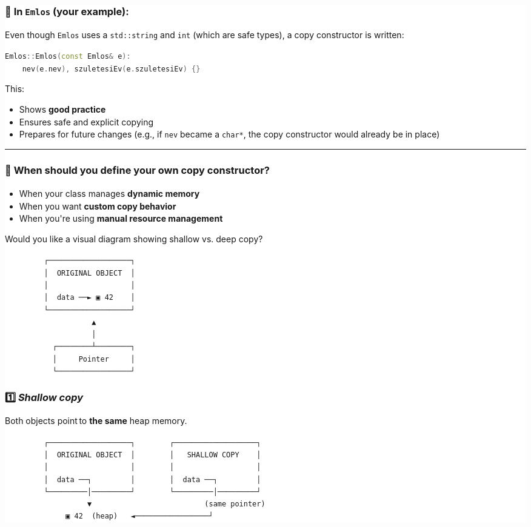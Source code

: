 ### 🧩 **In `Emlos` (your example):**

Even though `Emlos` uses a `std::string` and `int` (which are safe types), a copy constructor is written:

```cpp
Emlos::Emlos(const Emlos& e): 
    nev(e.nev), szuletesiEv(e.szuletesiEv) {}
```

This:

* Shows **good practice**
* Ensures safe and explicit copying
* Prepares for future changes (e.g., if `nev` became a `char*`, the copy constructor would already be in place)

---

### 📌 **When should you define your own copy constructor?**

* When your class manages **dynamic memory**
* When you want **custom copy behavior**
* When you're using **manual resource management**

Would you like a visual diagram showing shallow vs. deep copy?



 


```
         ┌───────────────────┐
         │  ORIGINAL OBJECT  │
         │                   │
         │  data ──► ▣ 42    │
         └───────────────────┘
                    ▲
                    │
           ┌────────┴────────┐
           │     Pointer     │
           └─────────────────┘
```

### 1️⃣ *Shallow copy*

Both objects point to **the same** heap memory.

```
         ┌───────────────────┐        ┌───────────────────┐
         │  ORIGINAL OBJECT  │        │   SHALLOW COPY    │
         │                   │        │                   │
         │  data ──┐         │        │  data ──┐         │
         └─────────│─────────┘        └─────────│─────────┘
                   ▼                          (same pointer)
              ▣ 42  (heap)   ◄─────────────────┘
```

